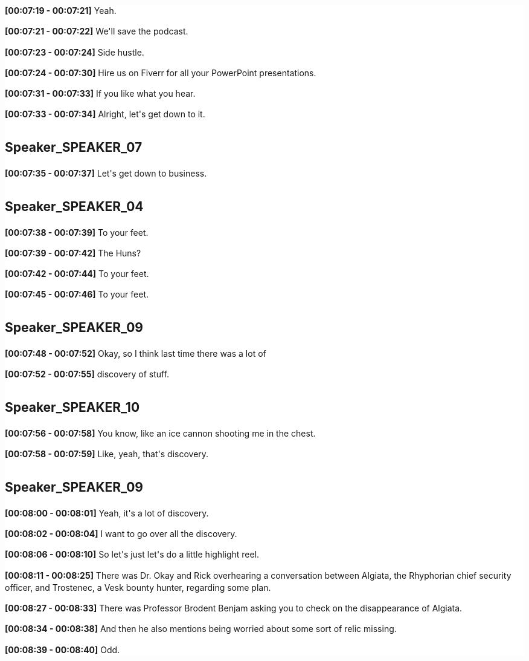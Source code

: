 **[00:07:19 - 00:07:21]** Yeah.

**[00:07:21 - 00:07:22]** We'll save the podcast.

**[00:07:23 - 00:07:24]** Side hustle.

**[00:07:24 - 00:07:30]** Hire us on Fiverr for all your PowerPoint presentations.

**[00:07:31 - 00:07:33]** If you like what you hear.

**[00:07:33 - 00:07:34]** Alright, let's get down to it.


## Speaker_SPEAKER_07

**[00:07:35 - 00:07:37]** Let's get down to business.


## Speaker_SPEAKER_04

**[00:07:38 - 00:07:39]** To your feet.

**[00:07:39 - 00:07:42]** The Huns?

**[00:07:42 - 00:07:44]** To your feet.

**[00:07:45 - 00:07:46]** To your feet.


## Speaker_SPEAKER_09

**[00:07:48 - 00:07:52]** Okay, so I think last time there was a lot of

**[00:07:52 - 00:07:55]** discovery of stuff.


## Speaker_SPEAKER_10

**[00:07:56 - 00:07:58]** You know, like an ice cannon shooting me in the chest.

**[00:07:58 - 00:07:59]** Like, yeah, that's discovery.


## Speaker_SPEAKER_09

**[00:08:00 - 00:08:01]** Yeah, it's a lot of discovery.

**[00:08:02 - 00:08:04]** I want to go over all the discovery.

**[00:08:06 - 00:08:10]** So let's just let's do a little highlight reel.

**[00:08:11 - 00:08:25]** There was Dr. Okay and Rick overhearing a conversation between Algiata, the Rhyphorian chief security officer, and Trostenec, a Vesk bounty hunter, regarding some plan.

**[00:08:27 - 00:08:33]** There was Professor Brodent Benjam asking you to check on the disappearance of Algiata.

**[00:08:34 - 00:08:38]** And then he also mentions being worried about some sort of relic missing.

**[00:08:39 - 00:08:40]** Odd.
